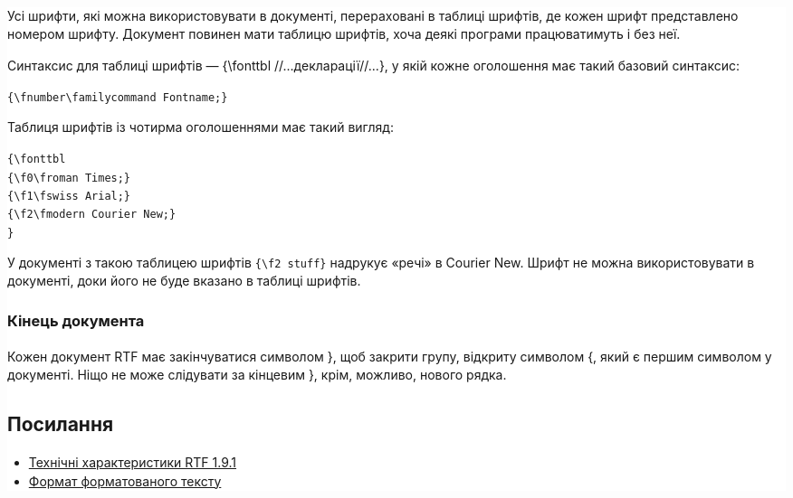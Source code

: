 Усі шрифти, які можна використовувати в документі, перераховані в таблиці шрифтів, де кожен шрифт представлено номером шрифту. Документ повинен мати таблицю шрифтів, хоча деякі програми працюватимуть і без неї.

Синтаксис для таблиці шрифтів — {\fonttbl //...декларації//...}, у якій кожне оголошення має такий базовий синтаксис:

`{\fnumber\familycommand Fontname;}`

Таблиця шрифтів із чотирма оголошеннями має такий вигляд:

```
{\fonttbl
{\f0\froman Times;}
{\f1\fswiss Arial;}
{\f2\fmodern Courier New;}
}
```

У документі з такою таблицею шрифтів `{\f2 stuff}` надрукує «речі» в Courier New. Шрифт не можна використовувати в документі, доки його не буде вказано в таблиці шрифтів.

### Кінець документа ###

Кожен документ RTF має закінчуватися символом }, щоб закрити групу, відкриту символом {, який є першим символом у документі. Ніщо не може слідувати за кінцевим }, крім, можливо, нового рядка.

## Посилання ##

* [Технічні характеристики RTF 1.9.1](https://interoperability.blob.core.windows.net/files/Archive_References/%5bMSFT-RTF%5d.pdf)
* [Формат форматованого тексту](https://en.wikipedia.org/wiki/Rich_Text_Format)

